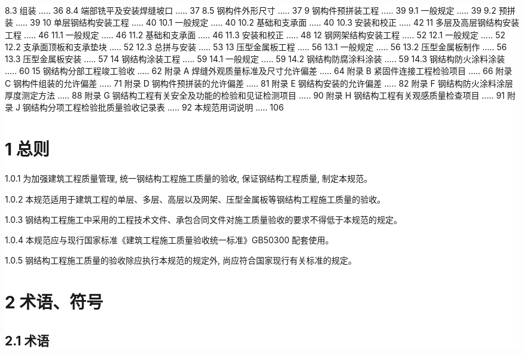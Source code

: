 8.3 组装 ..... 36
8.4 端部铣平及安装焊缝坡口 ..... 37
8.5 钢构件外形尺寸 ..... 37
9 钢构件预拼装工程 ..... 39
9.1 一般规定 ..... 39
9.2 预拼装 ..... 39
10 单层钢结构安装工程 ..... 40
10.1 一般规定 ..... 40
10.2 基础和支承面 ..... 40
10.3 安装和校正 ..... 42
11 多层及高层钢结构安装工程 ..... 46
11.1 一般规定 ..... 46
11.2 基础和支承面 ..... 46
11.3 安装和校正 ..... 48
12 钢网架结构安装工程 ..... 52
12.1 一般规定 ..... 52
12.2 支承面顶板和支承垫块 ..... 52
12.3 总拼与安装 ..... 53
13 压型金属板工程 ..... 56
13.1 一般规定 ..... 56
13.2 压型金属板制作 ..... 56
13.3 压型金属板安装 ..... 57
14 钢结构涂装工程 ..... 59
14.1 一般规定 ..... 59
14.2 钢结构防腐涂料涂装 ..... 59
14.3 钢结构防火涂料涂装 ..... 60
15 钢结构分部工程竣工验收 ..... 62
附录 A 焊缝外观质量标准及尺寸允许偏差 ..... 64
附录 B 紧固件连接工程检验项目 ..... 66
附录 C 钢构件组装的允许偏差 ..... 71
附录 D 钢构件预拼装的允许偏差 ..... 81
附录 E 钢结构安装的允许偏差 ..... 82
附录 F 钢结构防火涂料涂层厚度测定方法 ..... 88
附录 G 钢结构工程有关安全及功能的检验和见证检测项目 ..... 90
附录 H 钢结构工程有关观感质量检查项目 ..... 91
附录 J 钢结构分项工程检验批质量验收记录表 ..... 92
本规范用词说明 ..... 106
# 1 总则

1.0.1 为加强建筑工程质量管理, 统一钢结构工程施工质量的验收, 保证钢结构工程质量, 制定本规范。

1.0.2 本规范适用于建筑工程的单层、多层、高层以及网架、压型金属板等钢结构工程施工质量的验收。

1.0.3 钢结构工程施工中采用的工程技术文件、承包合同文件对施工质量验收的要求不得低于本规范的规定。

1.0.4 本规范应与现行国家标准《建筑工程施工质量验收统一标准》GB50300 配套使用。

1.0.5 钢结构工程施工质量的验收除应执行本规范的规定外, 尚应符合国家现行有关标准的规定。
# 2 术语、符号

## 2.1 术语
